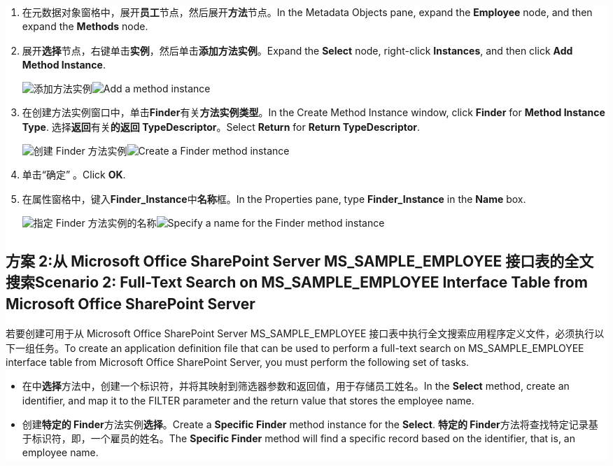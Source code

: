1.  <span data-ttu-id="6f387-180">在元数据对象窗格中，展开**员工**节点，然后展开**方法**节点。</span><span class="sxs-lookup"><span data-stu-id="6f387-180">In the Metadata Objects pane, expand the **Employee** node, and then expand the **Methods** node.</span></span>  
  
2.  <span data-ttu-id="6f387-181">展开**选择**节点，右键单击**实例**，然后单击**添加方法实例**。</span><span class="sxs-lookup"><span data-stu-id="6f387-181">Expand the **Select** node, right-click **Instances**, and then click **Add Method Instance**.</span></span>  
  
     <span data-ttu-id="6f387-182">![添加方法实例](../../adapters-and-accelerators/adapter-oracle-ebs/media/11-add-method-instance.gif "11_Add_Method_Instance")</span><span class="sxs-lookup"><span data-stu-id="6f387-182">![Add a method instance](../../adapters-and-accelerators/adapter-oracle-ebs/media/11-add-method-instance.gif "11_Add_Method_Instance")</span></span>  
  
3.  <span data-ttu-id="6f387-183">在创建方法实例窗口中，单击**Finder**有关**方法实例类型**。</span><span class="sxs-lookup"><span data-stu-id="6f387-183">In the Create Method Instance window, click **Finder** for **Method Instance Type**.</span></span> <span data-ttu-id="6f387-184">选择**返回**有关**的返回 TypeDescriptor**。</span><span class="sxs-lookup"><span data-stu-id="6f387-184">Select **Return** for **Return TypeDescriptor**.</span></span>  
  
     <span data-ttu-id="6f387-185">![创建 Finder 方法实例](../../adapters-and-accelerators/adapter-oracle-ebs/media/12-create-method-instance.gif "12_Create_Method_Instance")</span><span class="sxs-lookup"><span data-stu-id="6f387-185">![Create a Finder method instance](../../adapters-and-accelerators/adapter-oracle-ebs/media/12-create-method-instance.gif "12_Create_Method_Instance")</span></span>  
  
4.  <span data-ttu-id="6f387-186">单击“确定” 。</span><span class="sxs-lookup"><span data-stu-id="6f387-186">Click **OK**.</span></span>  
  
5.  <span data-ttu-id="6f387-187">在属性窗格中，键入**Finder_Instance**中**名称**框。</span><span class="sxs-lookup"><span data-stu-id="6f387-187">In the Properties pane, type **Finder_Instance** in the **Name** box.</span></span>  
  
     <span data-ttu-id="6f387-188">![指定 Finder 方法实例的名称](../../adapters-and-accelerators/adapter-oracle-ebs/media/13-instance-property.gif "13_Instance_Property")</span><span class="sxs-lookup"><span data-stu-id="6f387-188">![Specify a name for the Finder method instance](../../adapters-and-accelerators/adapter-oracle-ebs/media/13-instance-property.gif "13_Instance_Property")</span></span>  
  
##  <a name="Scenario2"></a> <span data-ttu-id="6f387-189">方案 2:从 Microsoft Office SharePoint Server MS_SAMPLE_EMPLOYEE 接口表的全文搜索</span><span class="sxs-lookup"><span data-stu-id="6f387-189">Scenario 2: Full-Text Search on MS_SAMPLE_EMPLOYEE Interface Table from Microsoft Office SharePoint Server</span></span>  
 <span data-ttu-id="6f387-190">若要创建可用于从 Microsoft Office SharePoint Server MS_SAMPLE_EMPLOYEE 接口表中执行全文搜索应用程序定义文件，必须执行以下一组任务。</span><span class="sxs-lookup"><span data-stu-id="6f387-190">To create an application definition file that can be used to perform a full-text search on MS_SAMPLE_EMPLOYEE interface table from Microsoft Office SharePoint Server, you must perform the following set of tasks.</span></span>  
  
-   <span data-ttu-id="6f387-191">在中**选择**方法中，创建一个标识符，并将其映射到筛选器参数和返回值，用于存储员工姓名。</span><span class="sxs-lookup"><span data-stu-id="6f387-191">In the **Select** method, create an identifier, and map it to the FILTER parameter and the return value that stores the employee name.</span></span>  
  
-   <span data-ttu-id="6f387-192">创建**特定的 Finder**方法实例**选择**。</span><span class="sxs-lookup"><span data-stu-id="6f387-192">Create a **Specific Finder** method instance for the **Select**.</span></span> <span data-ttu-id="6f387-193">**特定的 Finder**方法将查找特定记录基于标识符，即，一个雇员的姓名。</span><span class="sxs-lookup"><span data-stu-id="6f387-193">The **Specific Finder** method will find a specific record based on the identifier, that is, an employee name.</span></span>  
  
